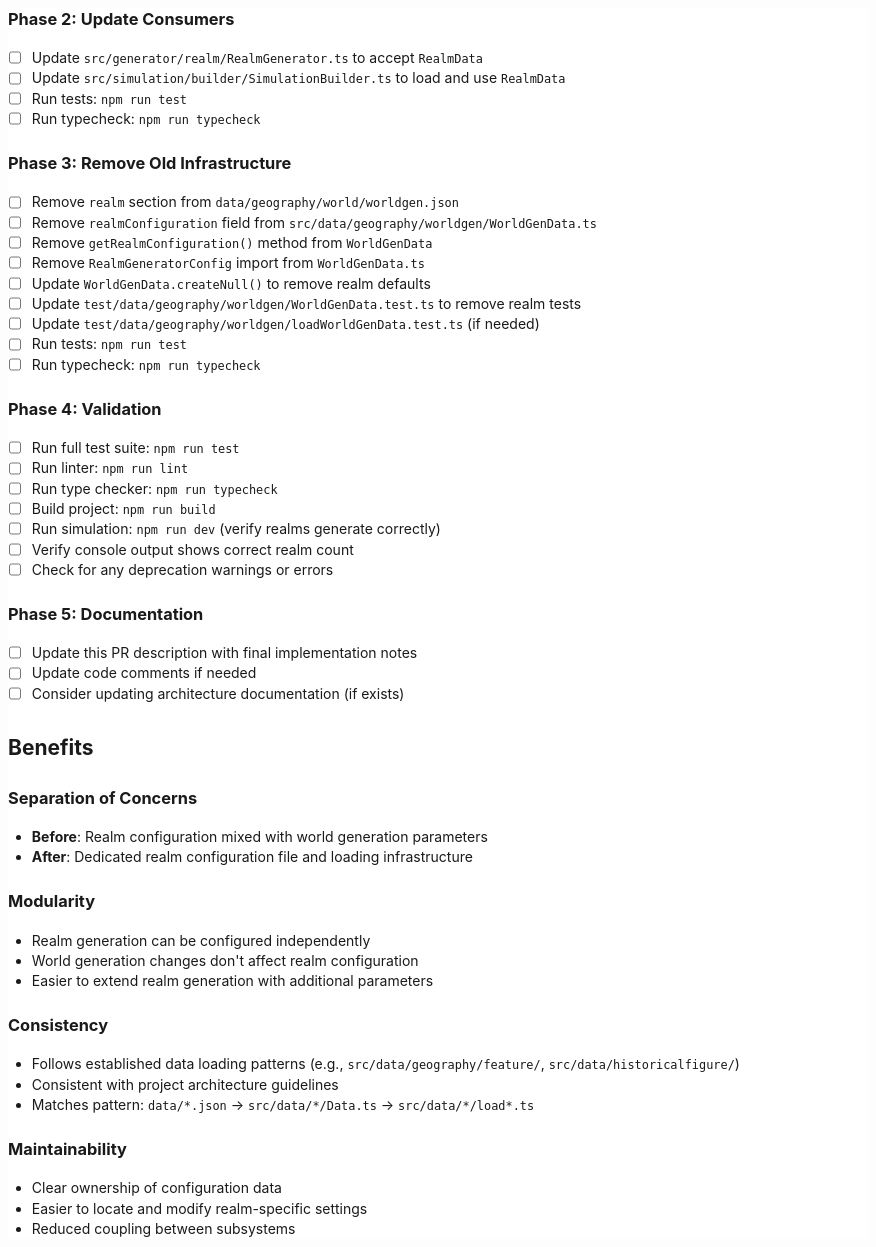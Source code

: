 ### Phase 2: Update Consumers
- [ ] Update `src/generator/realm/RealmGenerator.ts` to accept `RealmData`
- [ ] Update `src/simulation/builder/SimulationBuilder.ts` to load and use `RealmData`
- [ ] Run tests: `npm run test`
- [ ] Run typecheck: `npm run typecheck`

### Phase 3: Remove Old Infrastructure
- [ ] Remove `realm` section from `data/geography/world/worldgen.json`
- [ ] Remove `realmConfiguration` field from `src/data/geography/worldgen/WorldGenData.ts`
- [ ] Remove `getRealmConfiguration()` method from `WorldGenData`
- [ ] Remove `RealmGeneratorConfig` import from `WorldGenData.ts`
- [ ] Update `WorldGenData.createNull()` to remove realm defaults
- [ ] Update `test/data/geography/worldgen/WorldGenData.test.ts` to remove realm tests
- [ ] Update `test/data/geography/worldgen/loadWorldGenData.test.ts` (if needed)
- [ ] Run tests: `npm run test`
- [ ] Run typecheck: `npm run typecheck`

### Phase 4: Validation
- [ ] Run full test suite: `npm run test`
- [ ] Run linter: `npm run lint`
- [ ] Run type checker: `npm run typecheck`
- [ ] Build project: `npm run build`
- [ ] Run simulation: `npm run dev` (verify realms generate correctly)
- [ ] Verify console output shows correct realm count
- [ ] Check for any deprecation warnings or errors

### Phase 5: Documentation
- [ ] Update this PR description with final implementation notes
- [ ] Update code comments if needed
- [ ] Consider updating architecture documentation (if exists)

## Benefits

### Separation of Concerns
- **Before**: Realm configuration mixed with world generation parameters
- **After**: Dedicated realm configuration file and loading infrastructure

### Modularity
- Realm generation can be configured independently
- World generation changes don't affect realm configuration
- Easier to extend realm generation with additional parameters

### Consistency
- Follows established data loading patterns (e.g., `src/data/geography/feature/`, `src/data/historicalfigure/`)
- Consistent with project architecture guidelines
- Matches pattern: `data/*.json` → `src/data/*/Data.ts` → `src/data/*/load*.ts`

### Maintainability
- Clear ownership of configuration data
- Easier to locate and modify realm-specific settings
- Reduced coupling between subsystems
